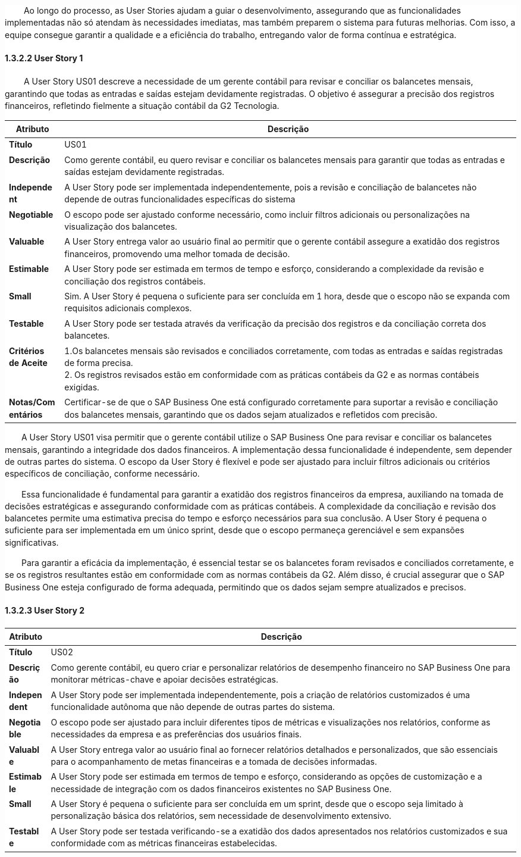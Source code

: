 &emsp;&emsp; Ao longo do processo, as User Stories ajudam a guiar o desenvolvimento, assegurando que as funcionalidades implementadas não só atendam às necessidades imediatas, mas também preparem o sistema para futuras melhorias. Com isso, a equipe consegue garantir a qualidade e a eficiência do trabalho, entregando valor de forma contínua e estratégica.

#### 1.3.2.2 User Story 1
&emsp;&emsp; A User Story US01 descreve a necessidade de um gerente contábil para revisar e conciliar os balancetes mensais, garantindo que todas as entradas e saídas estejam devidamente registradas. O objetivo é assegurar a precisão dos registros financeiros, refletindo fielmente a situação contábil da G2 Tecnologia.

| **Atributo**         | **Descrição**                                                                 |
|----------------------|-------------------------------------------------------------------------------|
| **Título**           | US01                                                        |
| **Descrição**        | Como gerente contábil, eu quero revisar e conciliar os balancetes mensais para garantir que todas as entradas e saídas estejam devidamente registradas. |
| **Independent**      | A User Story pode ser implementada independentemente, pois a revisão e conciliação de balancetes não depende de outras funcionalidades específicas do sistema|
| **Negotiable**       | O escopo pode ser ajustado conforme necessário, como incluir filtros adicionais ou personalizações na visualização dos balancetes.|
| **Valuable**         | A User Story entrega valor ao usuário final ao permitir que o gerente contábil assegure a exatidão dos registros financeiros, promovendo uma melhor tomada de decisão.|
| **Estimable**        | A User Story pode ser estimada em termos de tempo e esforço, considerando a complexidade da revisão e conciliação dos registros contábeis.|
| **Small**            | Sim. A User Story é pequena o suficiente para ser concluída em 1 hora, desde que o escopo não se expanda com requisitos adicionais complexos.|
| **Testable**         | A User Story pode ser testada através da verificação da precisão dos registros e da conciliação correta dos balancetes.                     |
| **Critérios de Aceite** | 1.Os balancetes mensais são revisados e conciliados corretamente, com todas as entradas e saídas registradas de forma precisa. <br> 2. Os registros revisados estão em conformidade com as práticas contábeis da G2 e as normas contábeis exigidas.|
| **Notas/Comentários** | Certificar-se de que o SAP Business One está configurado corretamente para suportar a revisão e conciliação dos balancetes mensais, garantindo que os dados sejam atualizados e refletidos com precisão.|

&emsp;&emsp;A User Story US01 visa permitir que o gerente contábil utilize o SAP Business One para revisar e conciliar os balancetes mensais, garantindo a integridade dos dados financeiros. A implementação dessa funcionalidade é independente, sem depender de outras partes do sistema. O escopo da User Story é flexível e pode ser ajustado para incluir filtros adicionais ou critérios específicos de conciliação, conforme necessário.

&emsp;&emsp;Essa funcionalidade é fundamental para garantir a exatidão dos registros financeiros da empresa, auxiliando na tomada de decisões estratégicas e assegurando conformidade com as práticas contábeis. A complexidade da conciliação e revisão dos balancetes permite uma estimativa precisa do tempo e esforço necessários para sua conclusão. A User Story é pequena o suficiente para ser implementada em um único sprint, desde que o escopo permaneça gerenciável e sem expansões significativas.

&emsp;&emsp;Para garantir a eficácia da implementação, é essencial testar se os balancetes foram revisados e conciliados corretamente, e se os registros resultantes estão em conformidade com as normas contábeis da G2. Além disso, é crucial assegurar que o SAP Business One esteja configurado de forma adequada, permitindo que os dados sejam sempre atualizados e precisos.

#### 1.3.2.3 User Story 2
| **Atributo**         | **Descrição**                                                                 |
|----------------------|-------------------------------------------------------------------------------|
| **Título**           | US02                                                                          |
| **Descrição**        | Como gerente contábil, eu quero criar e personalizar relatórios de desempenho financeiro no SAP Business One para monitorar métricas-chave e apoiar decisões estratégicas. |
| **Independent**      | A User Story pode ser implementada independentemente, pois a criação de relatórios customizados é uma funcionalidade autônoma que não depende de outras partes do sistema. |
| **Negotiable**       | O escopo pode ser ajustado para incluir diferentes tipos de métricas e visualizações nos relatórios, conforme as necessidades da empresa e as preferências dos usuários finais. |
| **Valuable**         | A User Story entrega valor ao usuário final ao fornecer relatórios detalhados e personalizados, que são essenciais para o acompanhamento de metas financeiras e a tomada de decisões informadas. |
| **Estimable**        | A User Story pode ser estimada em termos de tempo e esforço, considerando as opções de customização e a necessidade de integração com os dados financeiros existentes no SAP Business One. |
| **Small**            | A User Story é pequena o suficiente para ser concluída em um sprint, desde que o escopo seja limitado à personalização básica dos relatórios, sem necessidade de desenvolvimento extensivo. |
| **Testable**         | A User Story pode ser testada verificando-se a exatidão dos dados apresentados nos relatórios customizados e sua conformidade com as métricas financeiras estabelecidas. |